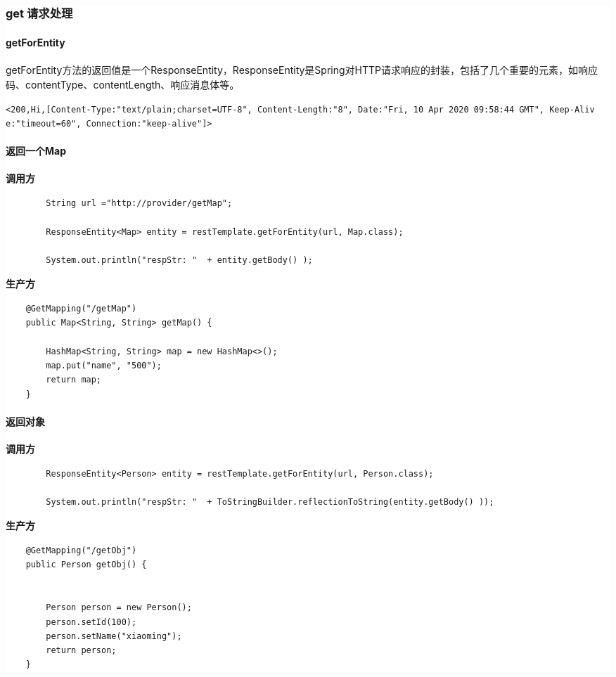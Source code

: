 

### get 请求处理

#### getForEntity

getForEntity方法的返回值是一个ResponseEntity，ResponseEntity是Spring对HTTP请求响应的封装，包括了几个重要的元素，如响应码、contentType、contentLength、响应消息体等。

```
<200,Hi,[Content-Type:"text/plain;charset=UTF-8", Content-Length:"8", Date:"Fri, 10 Apr 2020 09:58:44 GMT", Keep-Alive:"timeout=60", Connection:"keep-alive"]>
```



#### 返回一个Map

**调用方**

```
		String url ="http://provider/getMap";
		   
		ResponseEntity<Map> entity = restTemplate.getForEntity(url, Map.class);
		   
		System.out.println("respStr: "  + entity.getBody() );
```

**生产方**

```
	@GetMapping("/getMap")
	public Map<String, String> getMap() {
		
		HashMap<String, String> map = new HashMap<>();
		map.put("name", "500");
		return map; 
	}
```

#### 返回对象

**调用方**

```
		ResponseEntity<Person> entity = restTemplate.getForEntity(url, Person.class);
		   
		System.out.println("respStr: "  + ToStringBuilder.reflectionToString(entity.getBody() ));
```

**生产方**

```
	@GetMapping("/getObj")
	public Person getObj() {


		Person person = new Person();
		person.setId(100);
		person.setName("xiaoming");
		return person; 
	}
```
